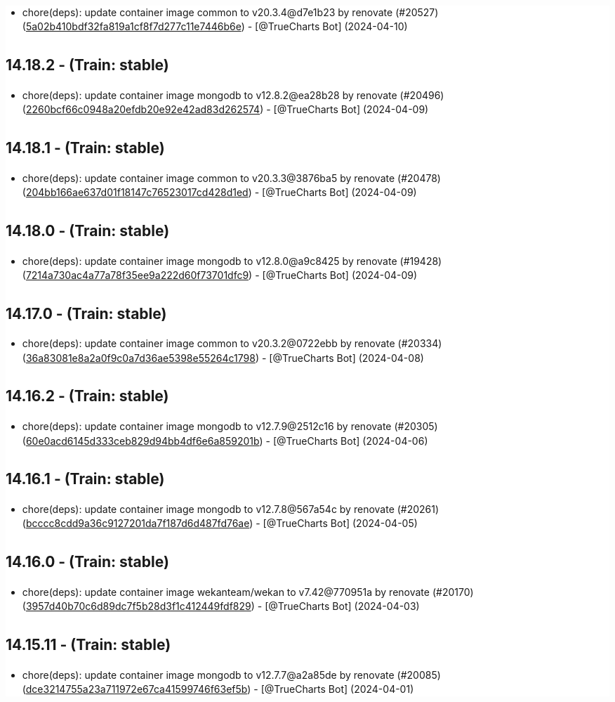 - chore(deps): update container image common to v20.3.4@d7e1b23 by renovate (#20527) ([5a02b410bdf32fa819a1cf8f7d277c11e7446b6e](https://github.com/truecharts/charts/commit/5a02b410bdf32fa819a1cf8f7d277c11e7446b6e)) - [@TrueCharts Bot] (2024-04-10)

## 14.18.2 - (Train: stable)

- chore(deps): update container image mongodb to v12.8.2@ea28b28 by renovate (#20496) ([2260bcf66c0948a20efdb20e92e42ad83d262574](https://github.com/truecharts/charts/commit/2260bcf66c0948a20efdb20e92e42ad83d262574)) - [@TrueCharts Bot] (2024-04-09)

## 14.18.1 - (Train: stable)

- chore(deps): update container image common to v20.3.3@3876ba5 by renovate (#20478) ([204bb166ae637d01f18147c76523017cd428d1ed](https://github.com/truecharts/charts/commit/204bb166ae637d01f18147c76523017cd428d1ed)) - [@TrueCharts Bot] (2024-04-09)

## 14.18.0 - (Train: stable)

- chore(deps): update container image mongodb to v12.8.0@a9c8425 by renovate (#19428) ([7214a730ac4a77a78f35ee9a222d60f73701dfc9](https://github.com/truecharts/charts/commit/7214a730ac4a77a78f35ee9a222d60f73701dfc9)) - [@TrueCharts Bot] (2024-04-09)

## 14.17.0 - (Train: stable)

- chore(deps): update container image common to v20.3.2@0722ebb by renovate (#20334) ([36a83081e8a2a0f9c0a7d36ae5398e55264c1798](https://github.com/truecharts/charts/commit/36a83081e8a2a0f9c0a7d36ae5398e55264c1798)) - [@TrueCharts Bot] (2024-04-08)

## 14.16.2 - (Train: stable)

- chore(deps): update container image mongodb to v12.7.9@2512c16 by renovate (#20305) ([60e0acd6145d333ceb829d94bb4df6e6a859201b](https://github.com/truecharts/charts/commit/60e0acd6145d333ceb829d94bb4df6e6a859201b)) - [@TrueCharts Bot] (2024-04-06)

## 14.16.1 - (Train: stable)

- chore(deps): update container image mongodb to v12.7.8@567a54c by renovate (#20261) ([bcccc8cdd9a36c9127201da7f187d6d487fd76ae](https://github.com/truecharts/charts/commit/bcccc8cdd9a36c9127201da7f187d6d487fd76ae)) - [@TrueCharts Bot] (2024-04-05)

## 14.16.0 - (Train: stable)

- chore(deps): update container image wekanteam/wekan to v7.42@770951a by renovate (#20170) ([3957d40b70c6d89dc7f5b28d3f1c412449fdf829](https://github.com/truecharts/charts/commit/3957d40b70c6d89dc7f5b28d3f1c412449fdf829)) - [@TrueCharts Bot] (2024-04-03)

## 14.15.11 - (Train: stable)

- chore(deps): update container image mongodb to v12.7.7@a2a85de by renovate (#20085) ([dce3214755a23a711972e67ca41599746f63ef5b](https://github.com/truecharts/charts/commit/dce3214755a23a711972e67ca41599746f63ef5b)) - [@TrueCharts Bot] (2024-04-01)

